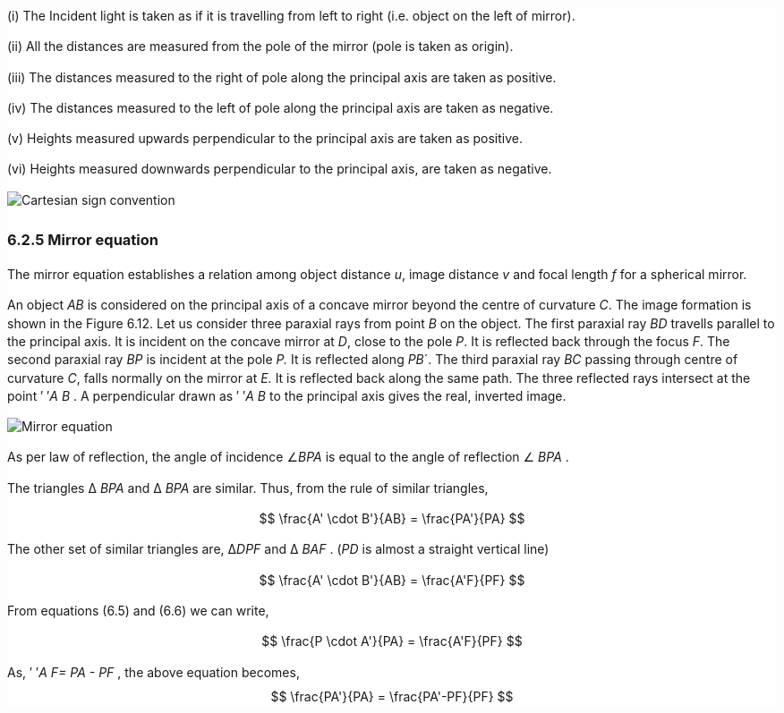 (i) The Incident light is taken as if it is travelling from left to right (i.e. object on the left of mirror).

(ii) All the distances are measured from the pole of the mirror (pole is taken as origin).

(iii) The distances measured to the right of pole along the principal axis are taken as positive.

(iv) The distances measured to the left of pole along the principal axis are taken as negative.

(v) Heights measured upwards perpendicular to the principal axis are taken as positive.

(vi) Heights measured downwards perpendicular to the principal axis, are taken as negative.

![Cartesian sign convention  ](6.11.png "")

### 6.2.5 Mirror equation

The mirror equation establishes a relation among object distance _u_, image distance _v_ and focal length _f_ for a spherical mirror.

An object _AB_ is considered on the principal axis of a concave mirror beyond the centre of curvature _C_. The image formation is shown in the Figure 6.12. Let us consider three paraxial rays from point _B_ on the object. The first paraxial ray _BD_ travells parallel to the principal axis. It is incident on the concave mirror at _D_, close to the pole _P_. It is reflected back through the focus _F_. The second paraxial ray _BP_ is incident at the pole _P._ It is reflected along _PB_´. The third paraxial ray _BC_ passing through centre of curvature _C_, falls normally on the mirror at _E._ It is reflected back along the same path. The three reflected rays intersect at the point ′ ′_A B_ . A perpendicular drawn as ′ ′_A B_ to the principal axis gives the real, inverted image.



![Mirror equation](6.12.png "")

As per law of reflection, the angle of incidence ∠_BPA_ is equal to the angle of reflection ∠ _BPA_ .

The triangles ∆ _BPA_ and ∆ _BPA_ are similar. Thus, from the rule of similar triangles,

$$
\frac{A' \cdot B'}{AB} = \frac{PA'}{PA}
$$

The other set of similar triangles are, ∆_DPF_ and ∆ _BAF_ . (_PD_ is almost a straight vertical line)

$$
\frac{A' \cdot B'}{AB} = \frac{A'F}{PF}
$$

From equations (6.5) and (6.6) we can write,

$$
\frac{P \cdot A'}{PA} = \frac{A'F}{PF}
$$

As, ′ ′_A F= PA - PF_ , the above equation becomes,
$$
\frac{PA'}{PA} = \frac{PA'-PF}{PF}
$$
